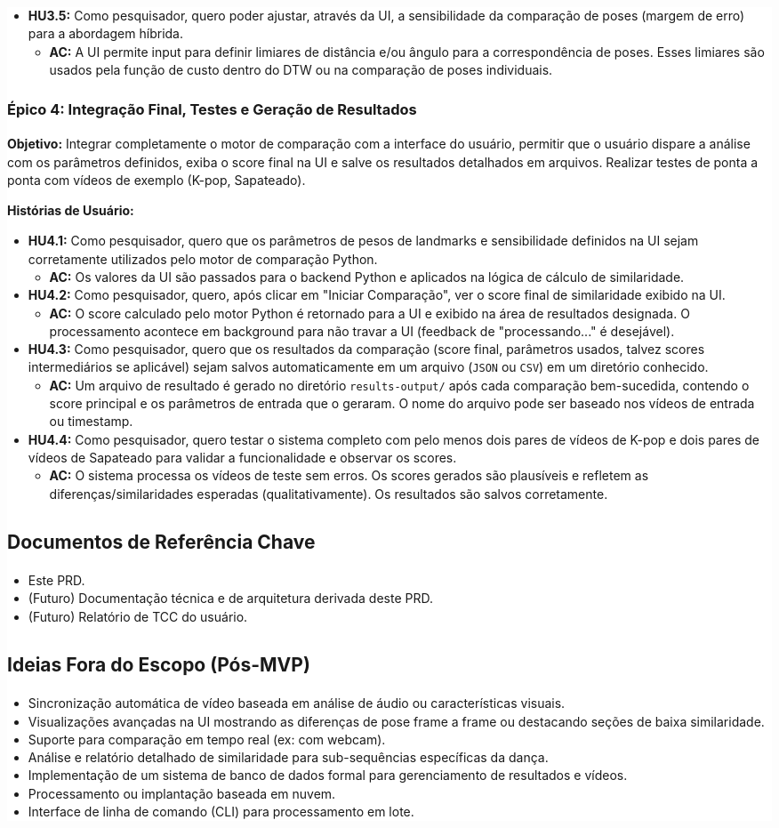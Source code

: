 - **HU3.5:** Como pesquisador, quero poder ajustar, através da UI, a sensibilidade da comparação de poses (margem de erro) para a abordagem híbrida.
  - **AC:** A UI permite input para definir limiares de distância e/ou ângulo para a correspondência de poses. Esses limiares são usados pela função de custo dentro do DTW ou na comparação de poses individuais.

### Épico 4: Integração Final, Testes e Geração de Resultados

**Objetivo:** Integrar completamente o motor de comparação com a interface do usuário, permitir que o usuário dispare a análise com os parâmetros definidos, exiba o score final na UI e salve os resultados detalhados em arquivos. Realizar testes de ponta a ponta com vídeos de exemplo (K-pop, Sapateado).

**Histórias de Usuário:**

- **HU4.1:** Como pesquisador, quero que os parâmetros de pesos de landmarks e sensibilidade definidos na UI sejam corretamente utilizados pelo motor de comparação Python.
  - **AC:** Os valores da UI são passados para o backend Python e aplicados na lógica de cálculo de similaridade.
- **HU4.2:** Como pesquisador, quero, após clicar em "Iniciar Comparação", ver o score final de similaridade exibido na UI.
  - **AC:** O score calculado pelo motor Python é retornado para a UI e exibido na área de resultados designada. O processamento acontece em background para não travar a UI (feedback de "processando..." é desejável).
- **HU4.3:** Como pesquisador, quero que os resultados da comparação (score final, parâmetros usados, talvez scores intermediários se aplicável) sejam salvos automaticamente em um arquivo (`JSON` ou `CSV`) em um diretório conhecido.
  - **AC:** Um arquivo de resultado é gerado no diretório `results-output/` após cada comparação bem-sucedida, contendo o score principal e os parâmetros de entrada que o geraram. O nome do arquivo pode ser baseado nos vídeos de entrada ou timestamp.
- **HU4.4:** Como pesquisador, quero testar o sistema completo com pelo menos dois pares de vídeos de K-pop e dois pares de vídeos de Sapateado para validar a funcionalidade e observar os scores.
  - **AC:** O sistema processa os vídeos de teste sem erros. Os scores gerados são plausíveis e refletem as diferenças/similaridades esperadas (qualitativamente). Os resultados são salvos corretamente.

## Documentos de Referência Chave

- Este PRD.
- (Futuro) Documentação técnica e de arquitetura derivada deste PRD.
- (Futuro) Relatório de TCC do usuário.

## Ideias Fora do Escopo (Pós-MVP)

- Sincronização automática de vídeo baseada em análise de áudio ou características visuais.
- Visualizações avançadas na UI mostrando as diferenças de pose frame a frame ou destacando seções de baixa similaridade.
- Suporte para comparação em tempo real (ex: com webcam).
- Análise e relatório detalhado de similaridade para sub-sequências específicas da dança.
- Implementação de um sistema de banco de dados formal para gerenciamento de resultados e vídeos.
- Processamento ou implantação baseada em nuvem.
- Interface de linha de comando (CLI) para processamento em lote.
